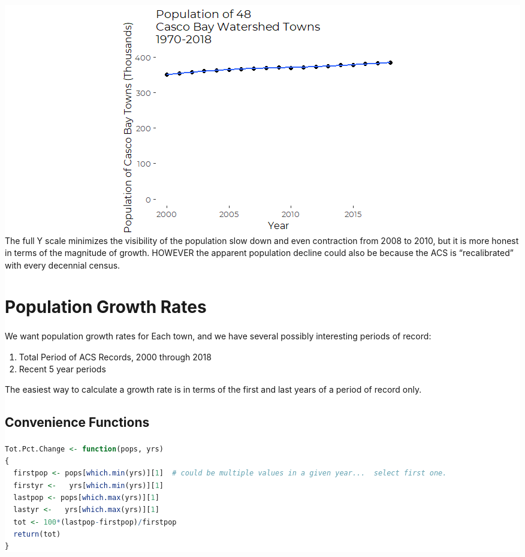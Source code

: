<img src="Census-Reorganization-and-Summaries_files/figure-gfm/unnamed-chunk-4-1.png" style="display: block; margin: auto;" />
The full Y scale minimizes the visibility of the population slow down
and even contraction from 2008 to 2010, but it is more honest in terms
of the magnitude of growth. HOWEVER the apparent population decline
could also be because the ACS is “recalibrated” with every decennial
census.

# Population Growth Rates

We want population growth rates for Each town, and we have several
possibly interesting periods of record:

1.  Total Period of ACS Records, 2000 through 2018  
2.  Recent 5 year periods

The easiest way to calculate a growth rate is in terms of the first and
last years of a period of record only.

## Convenience Functions

``` r
Tot.Pct.Change <- function(pops, yrs)
{
  firstpop <- pops[which.min(yrs)][1]  # could be multiple values in a given year...  select first one.
  firstyr <-   yrs[which.min(yrs)][1]
  lastpop <- pops[which.max(yrs)][1]
  lastyr <-   yrs[which.max(yrs)][1]
  tot <- 100*(lastpop-firstpop)/firstpop
  return(tot)
}
```
